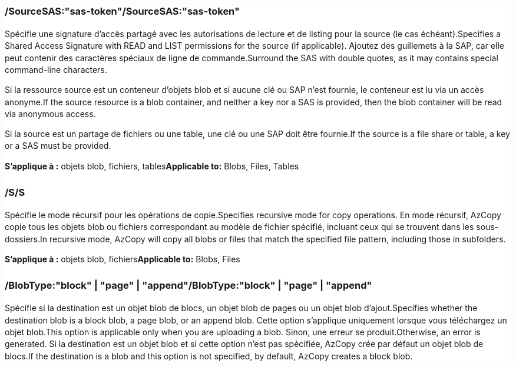 ### <a name="sourcesassas-token"></a><span data-ttu-id="47684-342">/SourceSAS:"sas-token"</span><span class="sxs-lookup"><span data-stu-id="47684-342">/SourceSAS:"sas-token"</span></span>
<span data-ttu-id="47684-343">Spécifie une signature d’accès partagé avec les autorisations de lecture et de listing pour la source (le cas échéant).</span><span class="sxs-lookup"><span data-stu-id="47684-343">Specifies a Shared Access Signature with READ and LIST permissions for the source (if applicable).</span></span> <span data-ttu-id="47684-344">Ajoutez des guillemets à la SAP, car elle peut contenir des caractères spéciaux de ligne de commande.</span><span class="sxs-lookup"><span data-stu-id="47684-344">Surround the SAS with double quotes, as it may contains special command-line characters.</span></span>

<span data-ttu-id="47684-345">Si la ressource source est un conteneur d’objets blob et si aucune clé ou SAP n’est fournie, le conteneur est lu via un accès anonyme.</span><span class="sxs-lookup"><span data-stu-id="47684-345">If the source resource is a blob container, and neither a key nor a SAS is provided, then the blob container will be read via anonymous access.</span></span>

<span data-ttu-id="47684-346">Si la source est un partage de fichiers ou une table, une clé ou une SAP doit être fournie.</span><span class="sxs-lookup"><span data-stu-id="47684-346">If the source is a file share or table, a key or a SAS must be provided.</span></span>

<span data-ttu-id="47684-347">**S’applique à :** objets blob, fichiers, tables</span><span class="sxs-lookup"><span data-stu-id="47684-347">**Applicable to:** Blobs, Files, Tables</span></span>

### <a name="s"></a><span data-ttu-id="47684-348">/S</span><span class="sxs-lookup"><span data-stu-id="47684-348">/S</span></span>
<span data-ttu-id="47684-349">Spécifie le mode récursif pour les opérations de copie.</span><span class="sxs-lookup"><span data-stu-id="47684-349">Specifies recursive mode for copy operations.</span></span> <span data-ttu-id="47684-350">En mode récursif, AzCopy copie tous les objets blob ou fichiers correspondant au modèle de fichier spécifié, incluant ceux qui se trouvent dans les sous-dossiers.</span><span class="sxs-lookup"><span data-stu-id="47684-350">In recursive mode, AzCopy will copy all blobs or files that match the specified file pattern, including those in subfolders.</span></span>

<span data-ttu-id="47684-351">**S’applique à :** objets blob, fichiers</span><span class="sxs-lookup"><span data-stu-id="47684-351">**Applicable to:** Blobs, Files</span></span>

### <a name="blobtypeblock--page--append"></a><span data-ttu-id="47684-352">/BlobType:"block" | "page" | "append"</span><span class="sxs-lookup"><span data-stu-id="47684-352">/BlobType:"block" | "page" | "append"</span></span>
<span data-ttu-id="47684-353">Spécifie si la destination est un objet blob de blocs, un objet blob de pages ou un objet blob d’ajout.</span><span class="sxs-lookup"><span data-stu-id="47684-353">Specifies whether the destination blob is a block blob, a page blob, or an append blob.</span></span> <span data-ttu-id="47684-354">Cette option s’applique uniquement lorsque vous téléchargez un objet blob.</span><span class="sxs-lookup"><span data-stu-id="47684-354">This option is applicable only when you are uploading a blob.</span></span> <span data-ttu-id="47684-355">Sinon, une erreur se produit.</span><span class="sxs-lookup"><span data-stu-id="47684-355">Otherwise, an error is generated.</span></span> <span data-ttu-id="47684-356">Si la destination est un objet blob et si cette option n’est pas spécifiée, AzCopy crée par défaut un objet blob de blocs.</span><span class="sxs-lookup"><span data-stu-id="47684-356">If the destination is a blob and this option is not specified, by default, AzCopy creates a block blob.</span></span>
